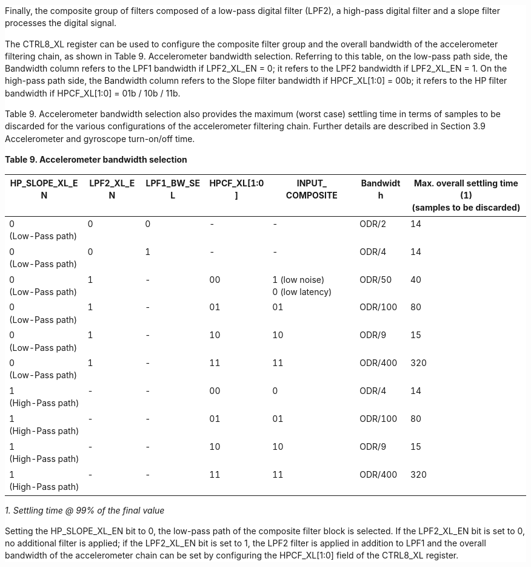 Finally, the composite group of filters composed of a low-pass digital filter (LPF2), a high-pass digital filter and a
slope filter processes the digital signal.

The CTRL8_XL register can be used to configure the composite filter group and the overall bandwidth of the
accelerometer filtering chain, as shown in Table 9. Accelerometer bandwidth selection. Referring to this table, on
the low-pass path side, the Bandwidth column refers to the LPF1 bandwidth if LPF2_XL_EN = 0; it refers to the
LPF2 bandwidth if LPF2_XL_EN = 1. On the high-pass path side, the Bandwidth column refers to the Slope filter
bandwidth if HPCF_XL[1:0] = 00b; it refers to the HP filter bandwidth if HPCF_XL[1:0] = 01b / 10b / 11b.

Table 9. Accelerometer bandwidth selection also provides the maximum (worst case) settling time in terms of
samples to be discarded for the various configurations of the accelerometer filtering chain. Further details are
described in Section 3.9 Accelerometer and gyroscope turn-on/off time.

**Table 9. Accelerometer bandwidth selection**













|HP_SLOPE_XL_EN|LPF2_XL_EN|LPF1_BW_SEL|HPCF_XL[1:0]|INPUT_ COMPOSITE|Bandwidth|Max. overall settling time (1)<br>(samples to be discarded)|
|---|---|---|---|---|---|---|
|0<br>(Low-Pass path)|0|0|-|-|ODR/2|14|
|0<br>(Low-Pass path)|0|1|-|-|ODR/4|14|
|0<br>(Low-Pass path)|1|-|00|1 (low noise)<br>0 (low latency)|ODR/50|40|
|0<br>(Low-Pass path)|1|-|01|01|ODR/100|80|
|0<br>(Low-Pass path)|1|-|10|10|ODR/9|15|
|0<br>(Low-Pass path)|1|-|11|11|ODR/400|320|
|1<br>(High-Pass path)|-|-|00|0|ODR/4|14|
|1<br>(High-Pass path)|-|-|01|01|ODR/100|80|
|1<br>(High-Pass path)|-|-|10|10|ODR/9|15|
|1<br>(High-Pass path)|-|-|11|11|ODR/400|320|


*1.* *Settling time @ 99% of the final value*

Setting the HP_SLOPE_XL_EN bit to 0, the low-pass path of the composite filter block is selected. If the
LPF2_XL_EN bit is set to 0, no additional filter is applied; if the LPF2_XL_EN bit is set to 1, the LPF2 filter is
applied in addition to LPF1 and the overall bandwidth of the accelerometer chain can be set by configuring the
HPCF_XL[1:0] field of the CTRL8_XL register.
